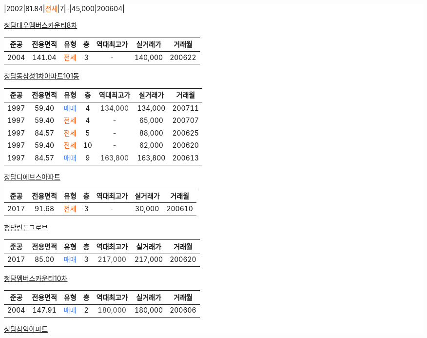 |2002|81.84|<span style="color:#ff5a00">전세</span>|7|<span style="color:#444444">-</span>|45,000|200604|

[청담대우멤버스카운티8차](https://search.naver.com/search.naver?query=%EC%84%9C%EC%9A%B8%ED%8A%B9%EB%B3%84%EC%8B%9C+%EA%B0%95%EB%82%A8%EA%B5%AC+%EC%B2%AD%EB%8B%B4%EB%8F%99+%EC%B2%AD%EB%8B%B4%EB%8C%80%EC%9A%B0%EB%A9%A4%EB%B2%84%EC%8A%A4%EC%B9%B4%EC%9A%B4%ED%8B%B08%EC%B0%A8)

|준공|전용면적|유형|층|역대최고가|실거래가|거래월|
|:---:|:---:|:---:|:---:|:---:|:---:|:---:|
|2004|141.04|<span style="color:#ff5a00">전세</span>|3|<span style="color:#444444">-</span>|140,000|200622|

[청담동삼성1차아파트101동](https://search.naver.com/search.naver?query=%EC%84%9C%EC%9A%B8%ED%8A%B9%EB%B3%84%EC%8B%9C+%EA%B0%95%EB%82%A8%EA%B5%AC+%EC%B2%AD%EB%8B%B4%EB%8F%99+%EC%B2%AD%EB%8B%B4%EB%8F%99%EC%82%BC%EC%84%B11%EC%B0%A8%EC%95%84%ED%8C%8C%ED%8A%B8101%EB%8F%99)

|준공|전용면적|유형|층|역대최고가|실거래가|거래월|
|:---:|:---:|:---:|:---:|:---:|:---:|:---:|
|1997|59.40|<span style="color:#4285f3">매매</span>|4|<span style="color:#444444">134,000</span>|134,000|200711|
|1997|59.40|<span style="color:#ff5a00">전세</span>|4|<span style="color:#444444">-</span>|65,000|200707|
|1997|84.57|<span style="color:#ff5a00">전세</span>|5|<span style="color:#444444">-</span>|88,000|200625|
|1997|59.40|<span style="color:#ff5a00">전세</span>|10|<span style="color:#444444">-</span>|62,000|200620|
|1997|84.57|<span style="color:#4285f3">매매</span>|9|<span style="color:#444444">163,800</span>|163,800|200613|

[청담디에브스아파트](https://search.naver.com/search.naver?query=%EC%84%9C%EC%9A%B8%ED%8A%B9%EB%B3%84%EC%8B%9C+%EA%B0%95%EB%82%A8%EA%B5%AC+%EC%B2%AD%EB%8B%B4%EB%8F%99+%EC%B2%AD%EB%8B%B4%EB%94%94%EC%97%90%EB%B8%8C%EC%8A%A4%EC%95%84%ED%8C%8C%ED%8A%B8)

|준공|전용면적|유형|층|역대최고가|실거래가|거래월|
|:---:|:---:|:---:|:---:|:---:|:---:|:---:|
|2017|91.68|<span style="color:#ff5a00">전세</span>|3|<span style="color:#444444">-</span>|30,000|200610|

[청담린든그로브](https://search.naver.com/search.naver?query=%EC%84%9C%EC%9A%B8%ED%8A%B9%EB%B3%84%EC%8B%9C+%EA%B0%95%EB%82%A8%EA%B5%AC+%EC%B2%AD%EB%8B%B4%EB%8F%99+%EC%B2%AD%EB%8B%B4%EB%A6%B0%EB%93%A0%EA%B7%B8%EB%A1%9C%EB%B8%8C)

|준공|전용면적|유형|층|역대최고가|실거래가|거래월|
|:---:|:---:|:---:|:---:|:---:|:---:|:---:|
|2017|85.00|<span style="color:#4285f3">매매</span>|3|<span style="color:#444444">217,000</span>|217,000|200620|

[청담멤버스카운티10차](https://search.naver.com/search.naver?query=%EC%84%9C%EC%9A%B8%ED%8A%B9%EB%B3%84%EC%8B%9C+%EA%B0%95%EB%82%A8%EA%B5%AC+%EC%B2%AD%EB%8B%B4%EB%8F%99+%EC%B2%AD%EB%8B%B4%EB%A9%A4%EB%B2%84%EC%8A%A4%EC%B9%B4%EC%9A%B4%ED%8B%B010%EC%B0%A8)

|준공|전용면적|유형|층|역대최고가|실거래가|거래월|
|:---:|:---:|:---:|:---:|:---:|:---:|:---:|
|2004|147.91|<span style="color:#4285f3">매매</span>|2|<span style="color:#444444">180,000</span>|180,000|200606|

[청담삼익아파트](https://search.naver.com/search.naver?query=%EC%84%9C%EC%9A%B8%ED%8A%B9%EB%B3%84%EC%8B%9C+%EA%B0%95%EB%82%A8%EA%B5%AC+%EC%B2%AD%EB%8B%B4%EB%8F%99+%EC%B2%AD%EB%8B%B4%EC%82%BC%EC%9D%B5%EC%95%84%ED%8C%8C%ED%8A%B8)
